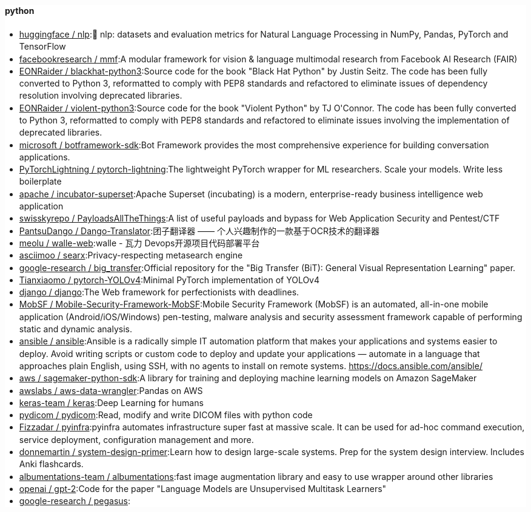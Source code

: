 #### python
* [huggingface / nlp](https://github.com/huggingface/nlp):🤗 nlp: datasets and evaluation metrics for Natural Language Processing in NumPy, Pandas, PyTorch and TensorFlow
* [facebookresearch / mmf](https://github.com/facebookresearch/mmf):A modular framework for vision & language multimodal research from Facebook AI Research (FAIR)
* [EONRaider / blackhat-python3](https://github.com/EONRaider/blackhat-python3):Source code for the book "Black Hat Python" by Justin Seitz. The code has been fully converted to Python 3, reformatted to comply with PEP8 standards and refactored to eliminate issues of dependency resolution involving deprecated libraries.
* [EONRaider / violent-python3](https://github.com/EONRaider/violent-python3):Source code for the book "Violent Python" by TJ O'Connor. The code has been fully converted to Python 3, reformatted to comply with PEP8 standards and refactored to eliminate issues involving the implementation of deprecated libraries.
* [microsoft / botframework-sdk](https://github.com/microsoft/botframework-sdk):Bot Framework provides the most comprehensive experience for building conversation applications.
* [PyTorchLightning / pytorch-lightning](https://github.com/PyTorchLightning/pytorch-lightning):The lightweight PyTorch wrapper for ML researchers. Scale your models. Write less boilerplate
* [apache / incubator-superset](https://github.com/apache/incubator-superset):Apache Superset (incubating) is a modern, enterprise-ready business intelligence web application
* [swisskyrepo / PayloadsAllTheThings](https://github.com/swisskyrepo/PayloadsAllTheThings):A list of useful payloads and bypass for Web Application Security and Pentest/CTF
* [PantsuDango / Dango-Translator](https://github.com/PantsuDango/Dango-Translator):团子翻译器 —— 个人兴趣制作的一款基于OCR技术的翻译器
* [meolu / walle-web](https://github.com/meolu/walle-web):walle - 瓦力 Devops开源项目代码部署平台
* [asciimoo / searx](https://github.com/asciimoo/searx):Privacy-respecting metasearch engine
* [google-research / big_transfer](https://github.com/google-research/big_transfer):Official repository for the "Big Transfer (BiT): General Visual Representation Learning" paper.
* [Tianxiaomo / pytorch-YOLOv4](https://github.com/Tianxiaomo/pytorch-YOLOv4):Minimal PyTorch implementation of YOLOv4
* [django / django](https://github.com/django/django):The Web framework for perfectionists with deadlines.
* [MobSF / Mobile-Security-Framework-MobSF](https://github.com/MobSF/Mobile-Security-Framework-MobSF):Mobile Security Framework (MobSF) is an automated, all-in-one mobile application (Android/iOS/Windows) pen-testing, malware analysis and security assessment framework capable of performing static and dynamic analysis.
* [ansible / ansible](https://github.com/ansible/ansible):Ansible is a radically simple IT automation platform that makes your applications and systems easier to deploy. Avoid writing scripts or custom code to deploy and update your applications — automate in a language that approaches plain English, using SSH, with no agents to install on remote systems. https://docs.ansible.com/ansible/
* [aws / sagemaker-python-sdk](https://github.com/aws/sagemaker-python-sdk):A library for training and deploying machine learning models on Amazon SageMaker
* [awslabs / aws-data-wrangler](https://github.com/awslabs/aws-data-wrangler):Pandas on AWS
* [keras-team / keras](https://github.com/keras-team/keras):Deep Learning for humans
* [pydicom / pydicom](https://github.com/pydicom/pydicom):Read, modify and write DICOM files with python code
* [Fizzadar / pyinfra](https://github.com/Fizzadar/pyinfra):pyinfra automates infrastructure super fast at massive scale. It can be used for ad-hoc command execution, service deployment, configuration management and more.
* [donnemartin / system-design-primer](https://github.com/donnemartin/system-design-primer):Learn how to design large-scale systems. Prep for the system design interview. Includes Anki flashcards.
* [albumentations-team / albumentations](https://github.com/albumentations-team/albumentations):fast image augmentation library and easy to use wrapper around other libraries
* [openai / gpt-2](https://github.com/openai/gpt-2):Code for the paper "Language Models are Unsupervised Multitask Learners"
* [google-research / pegasus](https://github.com/google-research/pegasus):
